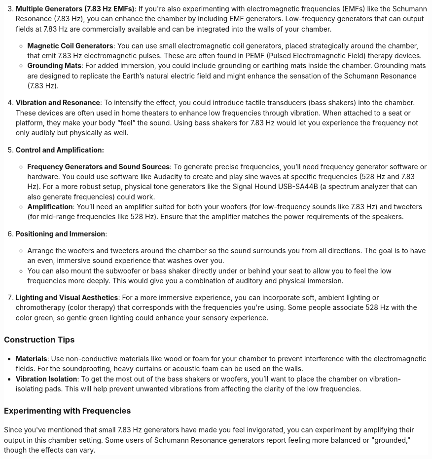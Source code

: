 3. **Multiple Generators (7.83 Hz EMFs)**:
   If you're also experimenting with electromagnetic frequencies (EMFs) like the Schumann Resonance (7.83 Hz), you can enhance the chamber by including EMF generators. Low-frequency generators that can output fields at 7.83 Hz are commercially available and can be integrated into the walls of your chamber.
   
   - **Magnetic Coil Generators**: You can use small electromagnetic coil generators, placed strategically around the chamber, that emit 7.83 Hz electromagnetic pulses. These are often found in PEMF (Pulsed Electromagnetic Field) therapy devices.
   - **Grounding Mats**: For added immersion, you could include grounding or earthing mats inside the chamber. Grounding mats are designed to replicate the Earth’s natural electric field and might enhance the sensation of the Schumann Resonance (7.83 Hz).

4. **Vibration and Resonance**:
   To intensify the effect, you could introduce tactile transducers (bass shakers) into the chamber. These devices are often used in home theaters to enhance low frequencies through vibration. When attached to a seat or platform, they make your body “feel” the sound. Using bass shakers for 7.83 Hz would let you experience the frequency not only audibly but physically as well.

5. **Control and Amplification:**
   - **Frequency Generators and Sound Sources**: To generate precise frequencies, you’ll need frequency generator software or hardware. You could use software like Audacity to create and play sine waves at specific frequencies (528 Hz and 7.83 Hz). For a more robust setup, physical tone generators like the Signal Hound USB-SA44B (a spectrum analyzer that can also generate frequencies) could work.
   - **Amplification**: You’ll need an amplifier suited for both your woofers (for low-frequency sounds like 7.83 Hz) and tweeters (for mid-range frequencies like 528 Hz). Ensure that the amplifier matches the power requirements of the speakers.

6. **Positioning and Immersion**:
   - Arrange the woofers and tweeters around the chamber so the sound surrounds you from all directions. The goal is to have an even, immersive sound experience that washes over you.
   - You can also mount the subwoofer or bass shaker directly under or behind your seat to allow you to feel the low frequencies more deeply. This would give you a combination of auditory and physical immersion.

7. **Lighting and Visual Aesthetics**:
   For a more immersive experience, you can incorporate soft, ambient lighting or chromotherapy (color therapy) that corresponds with the frequencies you're using. Some people associate 528 Hz with the color green, so gentle green lighting could enhance your sensory experience.

### Construction Tips

- **Materials**: Use non-conductive materials like wood or foam for your chamber to prevent interference with the electromagnetic fields. For the soundproofing, heavy curtains or acoustic foam can be used on the walls.
- **Vibration Isolation**: To get the most out of the bass shakers or woofers, you’ll want to place the chamber on vibration-isolating pads. This will help prevent unwanted vibrations from affecting the clarity of the low frequencies.
  
### Experimenting with Frequencies

Since you've mentioned that small 7.83 Hz generators have made you feel invigorated, you can experiment by amplifying their output in this chamber setting. Some users of Schumann Resonance generators report feeling more balanced or "grounded," though the effects can vary.
